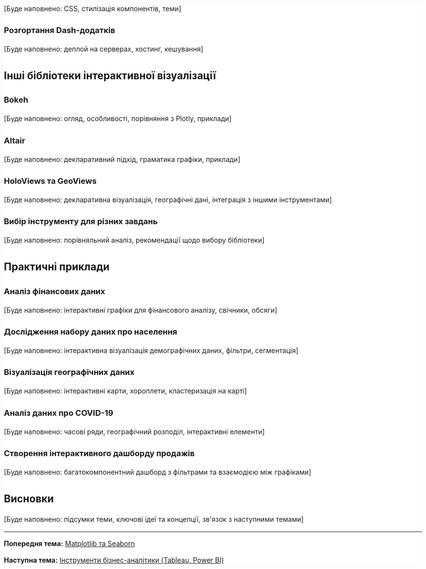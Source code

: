 [Буде наповнено: CSS, стилізація компонентів, теми]

### Розгортання Dash-додатків

[Буде наповнено: деплой на серверах, хостинг, кешування]

## Інші бібліотеки інтерактивної візуалізації

### Bokeh

[Буде наповнено: огляд, особливості, порівняння з Plotly, приклади]

### Altair

[Буде наповнено: декларативний підхід, граматика графіки, приклади]

### HoloViews та GeoViews

[Буде наповнено: декларативна візуалізація, географічні дані, інтеграція з іншими інструментами]

### Вибір інструменту для різних завдань

[Буде наповнено: порівняльний аналіз, рекомендації щодо вибору бібліотеки]

## Практичні приклади

### Аналіз фінансових даних

[Буде наповнено: інтерактивні графіки для фінансового аналізу, свічники, обсяги]

### Дослідження набору даних про населення

[Буде наповнено: інтерактивна візуалізація демографічних даних, фільтри, сегментація]

### Візуалізація географічних даних

[Буде наповнено: інтерактивні карти, хороплети, кластеризація на карті]

### Аналіз даних про COVID-19

[Буде наповнено: часові ряди, географічний розподіл, інтерактивні елементи]

### Створення інтерактивного дашборду продажів

[Буде наповнено: багатокомпонентний дашборд з фільтрами та взаємодією між графіками]

## Висновки

[Буде наповнено: підсумки теми, ключові ідеї та концепції, зв'язок з наступними темами]

---

**Попередня тема:** [Matplotlib та Seaborn](./17_matplotlib_seaborn.md)

**Наступна тема:** [Інструменти бізнес-аналітики (Tableau, Power BI)](./19_бізнес_аналітика.md)
